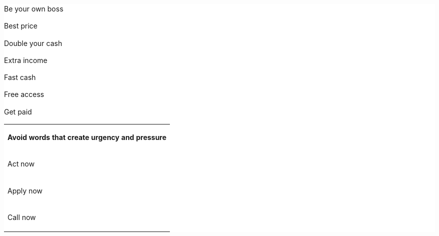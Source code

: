 <tr>
<td>
<p>Be your own boss</p>
</td>
</tr>
<tr>
<td>
<p>Best price</p>
</td>
</tr>
<tr>
<td>
<p>Double your cash</p>
</td>
</tr>
<tr>
<td>
<p>Extra income</p>
</td>
</tr>
<tr>
<td>
<p>Fast cash</p>
</td>
</tr>
<tr>
<td>
<p>Free access</p>
</td>
</tr>
<tr>
<td>
<p>Get paid</p>
</td>
</tr>
</tbody>
</table>

</div>

<div class="col-md-6">

<table class="table table-bordered table-hover text-center">
<tbody>
<tr>
<td>
<p><strong>Avoid words that create urgency and pressure</strong></p>
</td>
</tr>
<tr>
<td>
<p>Act now</p>
</td>
</tr>
<tr>
<td>
<p>Apply now</p>
</td>
</tr>
<tr>
<td>
<p>Call now</p>
</td>
</tr>
<tr>